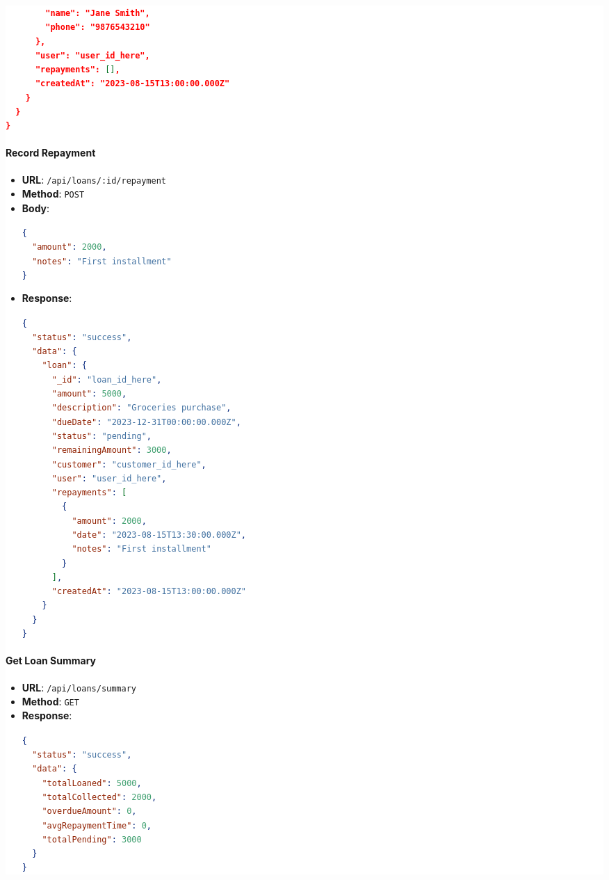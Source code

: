   ```json
          "name": "Jane Smith",
          "phone": "9876543210"
        },
        "user": "user_id_here",
        "repayments": [],
        "createdAt": "2023-08-15T13:00:00.000Z"
      }
    }
  }
  ```

#### Record Repayment

- **URL**: `/api/loans/:id/repayment`
- **Method**: `POST`
- **Body**:
  ```json
  {
    "amount": 2000,
    "notes": "First installment"
  }
  ```
- **Response**: 
  ```json
  {
    "status": "success",
    "data": {
      "loan": {
        "_id": "loan_id_here",
        "amount": 5000,
        "description": "Groceries purchase",
        "dueDate": "2023-12-31T00:00:00.000Z",
        "status": "pending",
        "remainingAmount": 3000,
        "customer": "customer_id_here",
        "user": "user_id_here",
        "repayments": [
          {
            "amount": 2000,
            "date": "2023-08-15T13:30:00.000Z",
            "notes": "First installment"
          }
        ],
        "createdAt": "2023-08-15T13:00:00.000Z"
      }
    }
  }
  ```

#### Get Loan Summary

- **URL**: `/api/loans/summary`
- **Method**: `GET`
- **Response**: 
  ```json
  {
    "status": "success",
    "data": {
      "totalLoaned": 5000,
      "totalCollected": 2000,
      "overdueAmount": 0,
      "avgRepaymentTime": 0,
      "totalPending": 3000
    }
  }
  ```